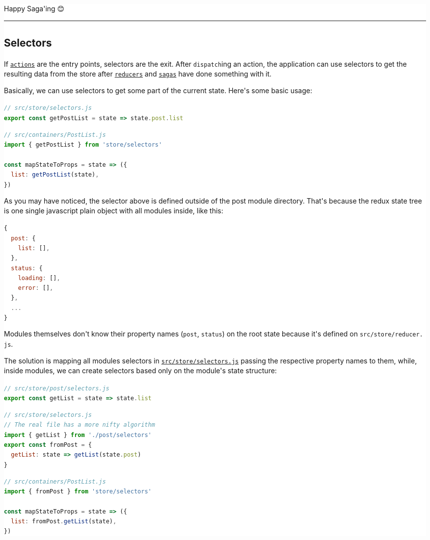 Happy Saga'ing 😊

---

## Selectors
If [`actions`](#Actions) are the entry points, selectors are the exit. After `dispatch`ing an action, the application can use selectors to get the resulting data from the store after [`reducers`](#Reducers) and [`sagas`](#Sagas) have done something with it.

Basically, we can use selectors to get some part of the current state. Here's some basic usage:

```js
// src/store/selectors.js
export const getPostList = state => state.post.list
```
```js
// src/containers/PostList.js
import { getPostList } from 'store/selectors'

const mapStateToProps = state => ({
  list: getPostList(state),
})
```

As you may have noticed, the selector above is defined outside of the post module directory. That's because the redux state tree is one single javascript plain object with all modules inside, like this:
```js
{
  post: {
    list: [],
  },
  status: {
    loading: [],
    error: [],
  },
  ...
}
```

 Modules themselves don't know their property names (`post`, `status`) on the root state because it's defined on `src/store/reducer.js`.

The solution is mapping all modules selectors in [`src/store/selectors.js`](https://github.com/thinq4yourself/makeme-react/blob/master/src/store/selectors.js) passing the respective property names to them, while, inside modules, we can create selectors based only on the module's state structure:
```js
// src/store/post/selectors.js
export const getList = state => state.list
```
```js
// src/store/selectors.js
// The real file has a more nifty algorithm
import { getList } from './post/selectors'
export const fromPost = {
  getList: state => getList(state.post)
}
```
```js
// src/containers/PostList.js
import { fromPost } from 'store/selectors'

const mapStateToProps = state => ({
  list: fromPost.getList(state),
})
```
